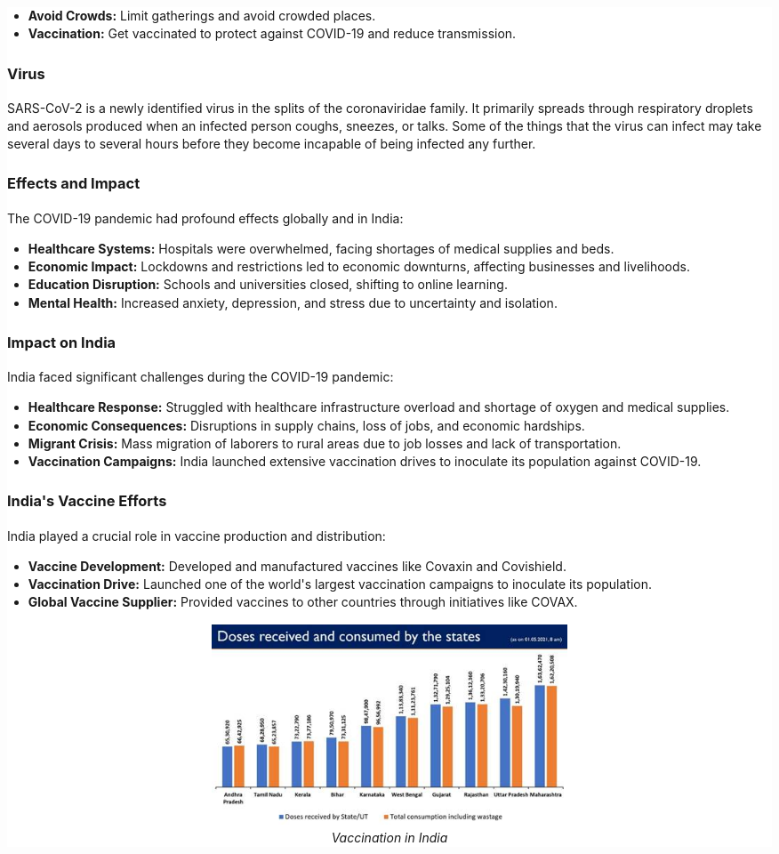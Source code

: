 - **Avoid Crowds:** Limit gatherings and avoid crowded places.
- **Vaccination:** Get vaccinated to protect against COVID-19 and reduce transmission.

### Virus

 SARS-CoV-2 is a newly identified virus in the splits of the coronaviridae family. It primarily spreads through respiratory droplets and aerosols produced when an infected person coughs, sneezes, or talks.  Some of the things that the virus can infect may take several days to several hours before they become incapable of being infected any further.


### Effects and Impact

The COVID-19 pandemic had profound effects globally and in India:

- **Healthcare Systems:** Hospitals were overwhelmed, facing shortages of medical supplies and beds.
- **Economic Impact:** Lockdowns and restrictions led to economic downturns, affecting businesses and livelihoods.
- **Education Disruption:** Schools and universities closed, shifting to online learning.
- **Mental Health:** Increased anxiety, depression, and stress due to uncertainty and isolation.

### Impact on India

India faced significant challenges during the COVID-19 pandemic:

- **Healthcare Response:** Struggled with healthcare infrastructure overload and shortage of oxygen and medical supplies.
- **Economic Consequences:** Disruptions in supply chains, loss of jobs, and economic hardships.
- **Migrant Crisis:** Mass migration of laborers to rural areas due to job losses and lack of transportation.
- **Vaccination Campaigns:** India launched extensive vaccination drives to inoculate its population against COVID-19.

### India's Vaccine Efforts

India played a crucial role in vaccine production and distribution:

- **Vaccine Development:** Developed and manufactured vaccines like Covaxin and Covishield.
- **Vaccination Drive:** Launched one of the world's largest vaccination campaigns to inoculate its population.
- **Global Vaccine Supplier:** Provided vaccines to other countries through initiatives like COVAX.

<p align="center">
  <img src="Assets\image0010HPF.jpg" width="400">
  <br>
  <em>Vaccination in India</em>
</p>
